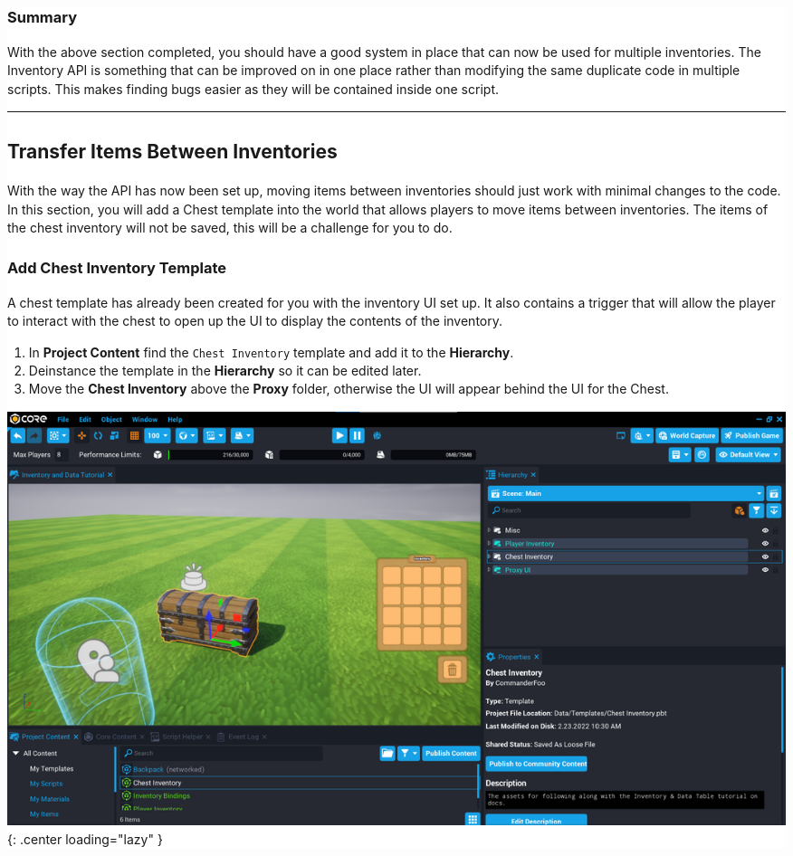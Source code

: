 ### Summary

With the above section completed, you should have a good system in place that can now be used for multiple inventories. The Inventory API is something that can be improved on in one place rather than modifying the same duplicate code in multiple scripts. This makes finding bugs easier as they will be contained inside one script.

---

## Transfer Items Between Inventories

With the way the API has now been set up, moving items between inventories should just work with minimal changes to the code. In this section, you will add a Chest template into the world that allows players to move items between inventories. The items of the chest inventory will not be saved, this will be a challenge for you to do.

### Add Chest Inventory Template

A chest template has already been created for you with the inventory UI set up. It also contains a trigger that will allow the player to interact with the chest to open up the UI to display the contents of the inventory.

1. In **Project Content** find the `Chest Inventory` template and add it to the **Hierarchy**.
2. Deinstance the template in the **Hierarchy** so it can be edited later.
3. Move the **Chest Inventory** above the **Proxy** folder, otherwise the UI will appear behind the UI for the Chest.

![!Add Template](../img/Inventory/Tutorial/add_chest_template.png){: .center loading="lazy" }
